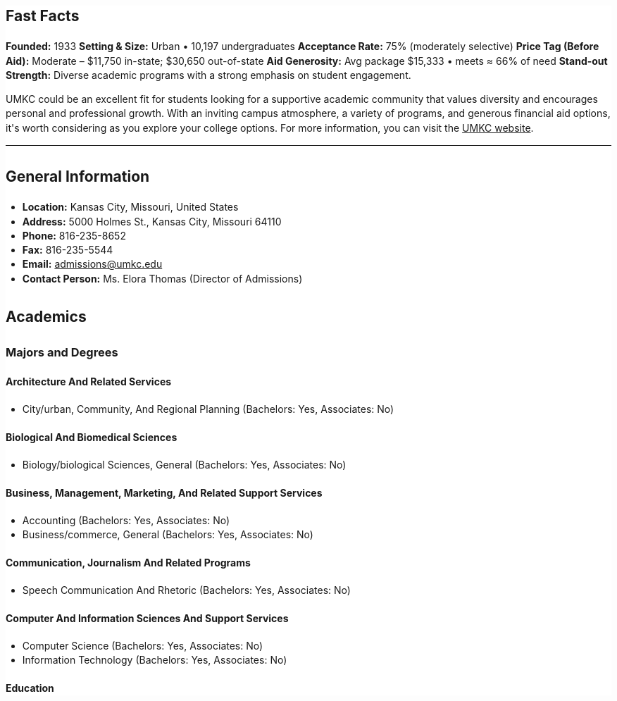 ## Fast Facts
**Founded:** 1933
**Setting & Size:** Urban • 10,197 undergraduates
**Acceptance Rate:** 75% (moderately selective)
**Price Tag (Before Aid):** Moderate – $11,750 in-state; $30,650 out-of-state
**Aid Generosity:** Avg package $15,333 • meets ≈ 66% of need
**Stand-out Strength:** Diverse academic programs with a strong emphasis on student engagement.

UMKC could be an excellent fit for students looking for a supportive academic community that values diversity and encourages personal and professional growth. With an inviting campus atmosphere, a variety of programs, and generous financial aid options, it's worth considering as you explore your college options. For more information, you can visit the [UMKC website](https://www.petersons.com/college-search/university-of-missouri-kansas-city-000_10001944.aspx).

---

## General Information

- **Location:** Kansas City, Missouri, United States
- **Address:** 5000 Holmes St., Kansas City, Missouri 64110
- **Phone:** 816-235-8652
- **Fax:** 816-235-5544
- **Email:** admissions@umkc.edu
- **Contact Person:** Ms. Elora Thomas (Director of Admissions)

## Academics

### Majors and Degrees

#### Architecture And Related Services

- City/urban, Community, And Regional Planning (Bachelors: Yes, Associates: No)

#### Biological And Biomedical Sciences

- Biology/biological Sciences, General (Bachelors: Yes, Associates: No)

#### Business, Management, Marketing, And Related Support Services

- Accounting (Bachelors: Yes, Associates: No)
- Business/commerce, General (Bachelors: Yes, Associates: No)

#### Communication, Journalism And Related Programs

- Speech Communication And Rhetoric (Bachelors: Yes, Associates: No)

#### Computer And Information Sciences And Support Services

- Computer Science (Bachelors: Yes, Associates: No)
- Information Technology (Bachelors: Yes, Associates: No)

#### Education
